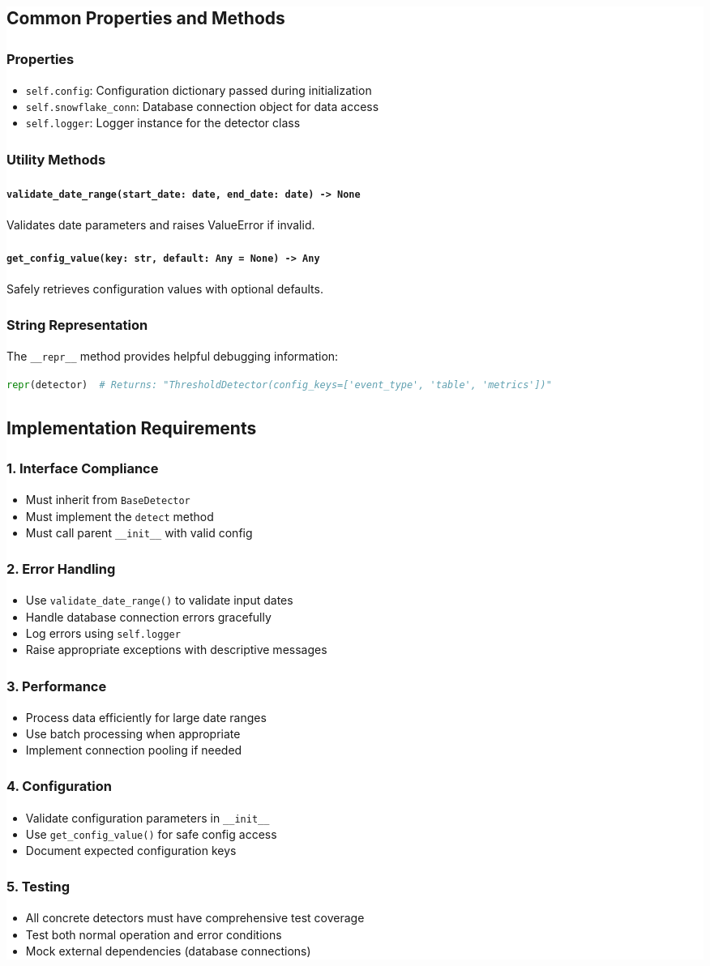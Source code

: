 ## Common Properties and Methods

### Properties
- `self.config`: Configuration dictionary passed during initialization
- `self.snowflake_conn`: Database connection object for data access
- `self.logger`: Logger instance for the detector class

### Utility Methods

#### `validate_date_range(start_date: date, end_date: date) -> None`
Validates date parameters and raises ValueError if invalid.

#### `get_config_value(key: str, default: Any = None) -> Any`
Safely retrieves configuration values with optional defaults.

### String Representation
The `__repr__` method provides helpful debugging information:
```python
repr(detector)  # Returns: "ThresholdDetector(config_keys=['event_type', 'table', 'metrics'])"
```

## Implementation Requirements

### 1. Interface Compliance
- Must inherit from `BaseDetector`
- Must implement the `detect` method
- Must call parent `__init__` with valid config

### 2. Error Handling
- Use `validate_date_range()` to validate input dates
- Handle database connection errors gracefully
- Log errors using `self.logger`
- Raise appropriate exceptions with descriptive messages

### 3. Performance
- Process data efficiently for large date ranges
- Use batch processing when appropriate
- Implement connection pooling if needed

### 4. Configuration
- Validate configuration parameters in `__init__`
- Use `get_config_value()` for safe config access
- Document expected configuration keys

### 5. Testing
- All concrete detectors must have comprehensive test coverage
- Test both normal operation and error conditions
- Mock external dependencies (database connections)
